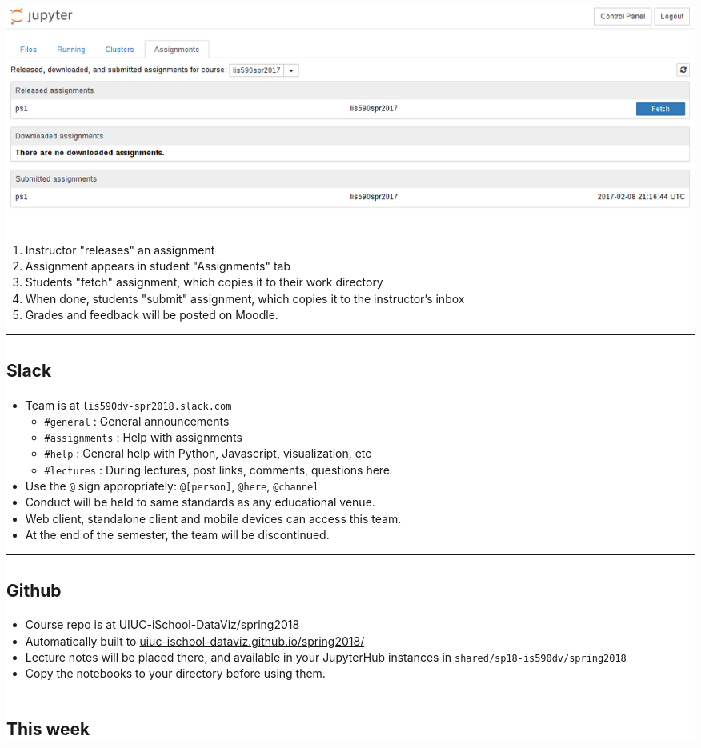 ![](images/assignment_flow.png)

 1. Instructor "releases" an assignment
 1. Assignment appears in student "Assignments" tab
 1. Students "fetch" assignment, which copies it to their work directory
 1. When done, students "submit" assignment, which copies it to the
    instructor’s inbox
 1. Grades and feedback will be posted on Moodle.

---

## Slack

 * Team is at `lis590dv-spr2018.slack.com`
   * `#general` : General announcements
   * `#assignments` : Help with assignments
   * `#help` : General help with Python, Javascript, visualization, etc
   * `#lectures` : During lectures, post links, comments, questions here
 * Use the `@` sign appropriately: `@[person]`, `@here`, `@channel`
 * Conduct will be held to same standards as any educational venue.
 * Web client, standalone client and mobile devices can access this team.
 * At the end of the semester, the team will be discontinued.

---

## Github

 * Course repo is at [UIUC-iSchool-DataViz/spring2018](https://github.com/UIUC-iSchool-DataViz/spring2018/)
 * Automatically built to [uiuc-ischool-dataviz.github.io/spring2018/](https://uiuc-ischool-dataviz.github.io/spring2018/)
 * Lecture notes will be placed there, and available in your JupyterHub
   instances in `shared/sp18-is590dv/spring2018`
 * Copy the notebooks to your directory before using them.

---

## This week
